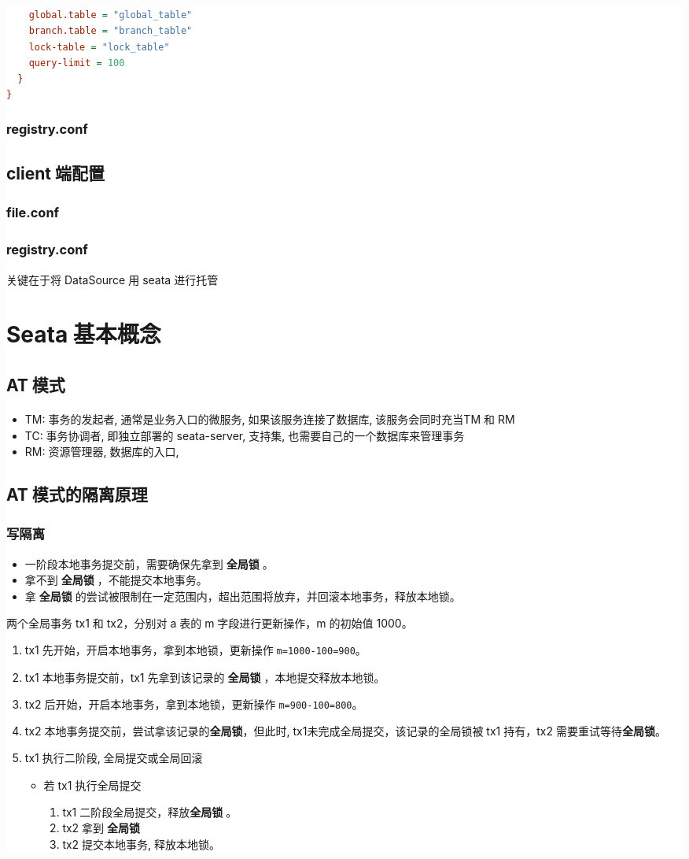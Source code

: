 ```ini
    global.table = "global_table"
    branch.table = "branch_table"
    lock-table = "lock_table"
    query-limit = 100
  }
}
```

### registry.conf

## client 端配置

### file.conf

### registry.conf

关键在于将 DataSource 用 seata 进行托管

# Seata 基本概念

## AT 模式

* TM: 事务的发起者, 通常是业务入口的微服务, 如果该服务连接了数据库, 该服务会同时充当TM 和 RM
* TC: 事务协调者, 即独立部署的 seata-server, 支持集, 也需要自己的一个数据库来管理事务
* RM: 资源管理器, 数据库的入口,

## AT 模式的隔离原理

### 写隔离

- 一阶段本地事务提交前，需要确保先拿到 **全局锁** 。
- 拿不到 **全局锁** ，不能提交本地事务。
- 拿 **全局锁** 的尝试被限制在一定范围内，超出范围将放弃，并回滚本地事务，释放本地锁。

两个全局事务 tx1 和 tx2，分别对 a 表的 m 字段进行更新操作，m 的初始值 1000。

1. tx1 先开始，开启本地事务，拿到本地锁，更新操作 `m=1000-100=900`。
2. tx1 本地事务提交前，tx1 先拿到该记录的 **全局锁** ，本地提交释放本地锁。
3. tx2 后开始，开启本地事务，拿到本地锁，更新操作 `m=900-100=800`。
4. tx2 本地事务提交前，尝试拿该记录的**全局锁**，但此时, tx1未完成全局提交，该记录的全局锁被 tx1 持有，tx2 需要重试等待**全局锁**。
5. tx1 执行二阶段, 全局提交或全局回滚

   - 若 tx1 执行全局提交

     1. tx1 二阶段全局提交，释放**全局锁** 。
     2. tx2 拿到 **全局锁**
     3. tx2 提交本地事务, 释放本地锁。
